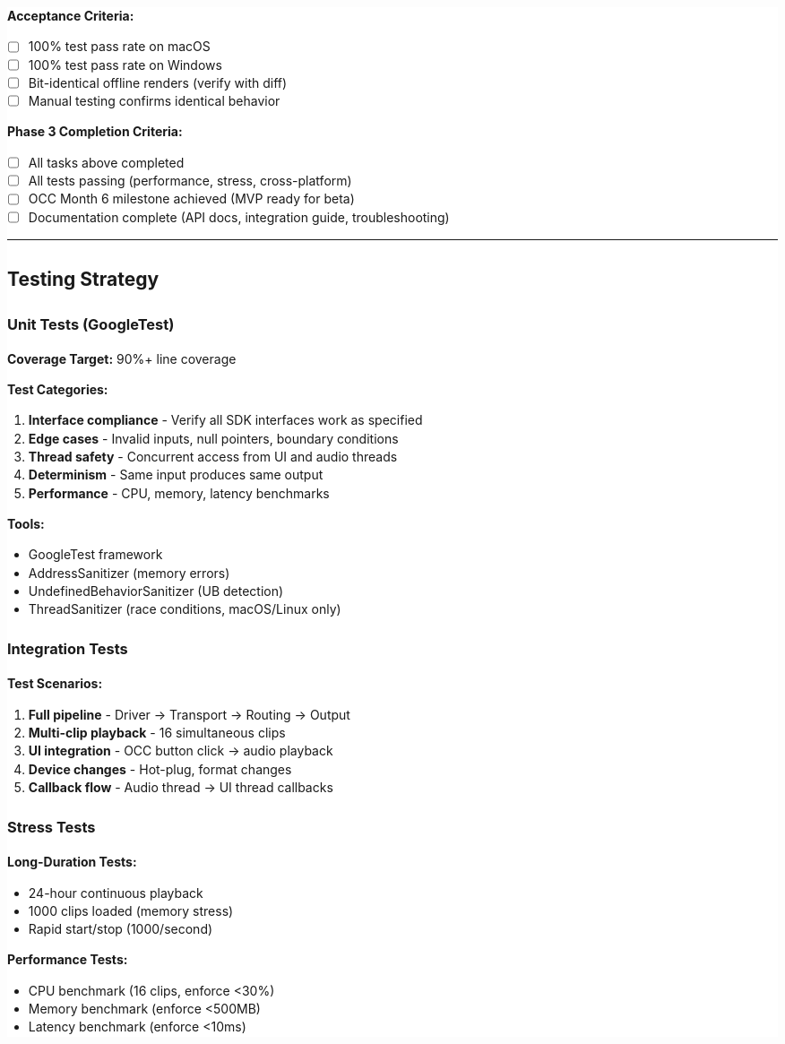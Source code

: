 **Acceptance Criteria:**
- [ ] 100% test pass rate on macOS
- [ ] 100% test pass rate on Windows
- [ ] Bit-identical offline renders (verify with diff)
- [ ] Manual testing confirms identical behavior

**Phase 3 Completion Criteria:**
- [ ] All tasks above completed
- [ ] All tests passing (performance, stress, cross-platform)
- [ ] OCC Month 6 milestone achieved (MVP ready for beta)
- [ ] Documentation complete (API docs, integration guide, troubleshooting)

---

## Testing Strategy

### Unit Tests (GoogleTest)

**Coverage Target:** 90%+ line coverage

**Test Categories:**
1. **Interface compliance** - Verify all SDK interfaces work as specified
2. **Edge cases** - Invalid inputs, null pointers, boundary conditions
3. **Thread safety** - Concurrent access from UI and audio threads
4. **Determinism** - Same input produces same output
5. **Performance** - CPU, memory, latency benchmarks

**Tools:**
- GoogleTest framework
- AddressSanitizer (memory errors)
- UndefinedBehaviorSanitizer (UB detection)
- ThreadSanitizer (race conditions, macOS/Linux only)

### Integration Tests

**Test Scenarios:**
1. **Full pipeline** - Driver → Transport → Routing → Output
2. **Multi-clip playback** - 16 simultaneous clips
3. **UI integration** - OCC button click → audio playback
4. **Device changes** - Hot-plug, format changes
5. **Callback flow** - Audio thread → UI thread callbacks

### Stress Tests

**Long-Duration Tests:**
- 24-hour continuous playback
- 1000 clips loaded (memory stress)
- Rapid start/stop (1000/second)

**Performance Tests:**
- CPU benchmark (16 clips, enforce <30%)
- Memory benchmark (enforce <500MB)
- Latency benchmark (enforce <10ms)
